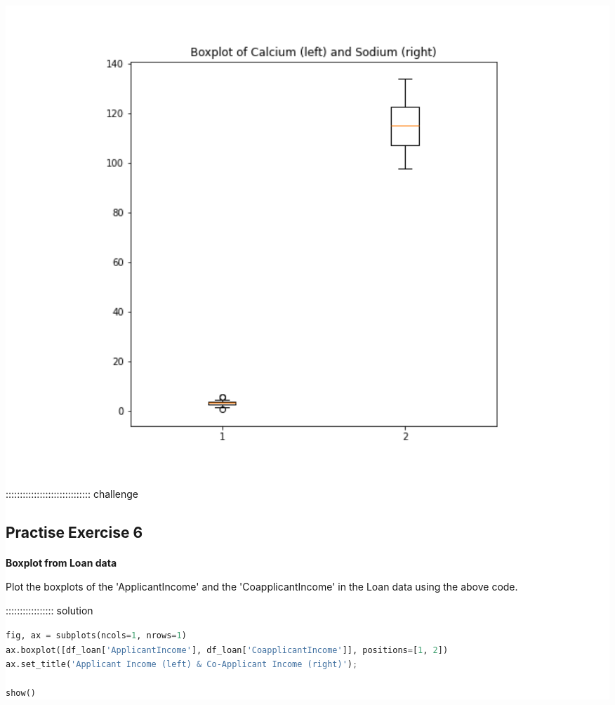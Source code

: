 <img src="fig/01-data_frames_1-rendered-unnamed-chunk-40-9.png" width="672" style="display: block; margin: auto;" />


:::::::::::::::::::::::::::::: challenge
## Practise Exercise 6 

**Boxplot from Loan data**

Plot the boxplots of the 'ApplicantIncome' and the 'CoapplicantIncome' in the Loan data using the above code.

::::::::::::::::: solution


``` python
fig, ax = subplots(ncols=1, nrows=1)
ax.boxplot([df_loan['ApplicantIncome'], df_loan['CoapplicantIncome']], positions=[1, 2])
ax.set_title('Applicant Income (left) & Co-Applicant Income (right)');

show()
```


[r-markdown]: https://rmarkdown.rstudio.com/